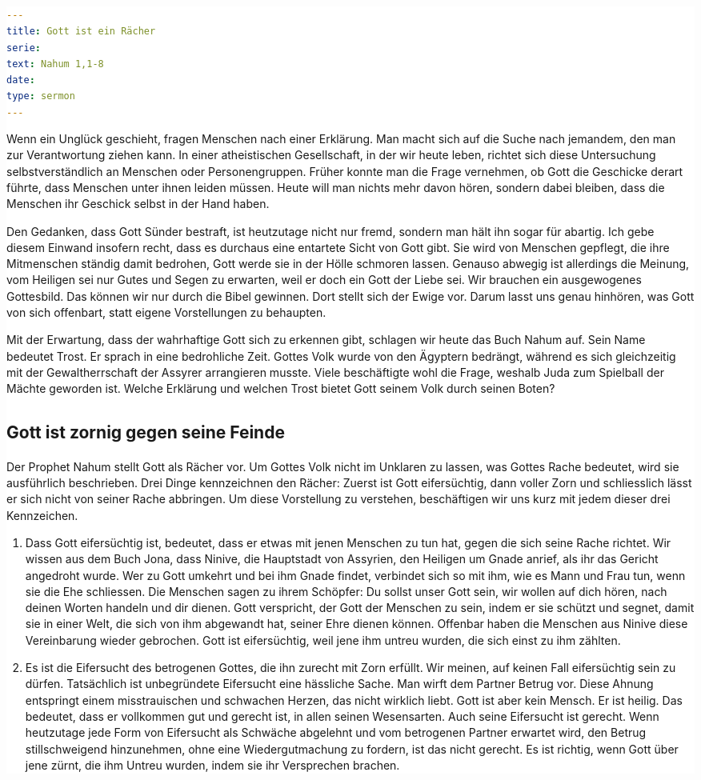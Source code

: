 ```yaml
---
title: Gott ist ein Rächer
serie:
text: Nahum 1,1-8
date: 
type: sermon
---
```


Wenn ein Unglück geschieht, fragen Menschen nach einer Erklärung. Man macht sich auf die Suche nach jemandem, den man zur Verantwortung ziehen kann. In einer atheistischen Gesellschaft, in der wir heute leben, richtet sich diese Untersuchung selbstverständlich an Menschen oder Personengruppen. Früher konnte man die Frage vernehmen, ob Gott die Geschicke derart führte, dass Menschen unter ihnen leiden müssen. Heute will man nichts mehr davon hören, sondern dabei bleiben, dass die Menschen ihr Geschick selbst in der Hand haben.

Den Gedanken, dass Gott Sünder bestraft, ist heutzutage nicht nur fremd, sondern man hält ihn sogar für abartig. Ich gebe diesem Einwand insofern recht, dass es durchaus eine entartete Sicht von Gott gibt. Sie wird von Menschen gepflegt, die ihre Mitmenschen ständig damit bedrohen, Gott werde sie in der Hölle schmoren lassen. Genauso abwegig ist allerdings die Meinung, vom Heiligen sei nur Gutes und Segen zu erwarten, weil er doch ein Gott der Liebe sei. Wir brauchen ein ausgewogenes Gottesbild. Das können wir nur durch die Bibel gewinnen. Dort stellt sich der Ewige vor. Darum lasst uns genau hinhören, was Gott von sich offenbart, statt eigene Vorstellungen zu behaupten. 

Mit der Erwartung, dass der wahrhaftige Gott sich zu erkennen gibt, schlagen wir heute das Buch Nahum auf. Sein Name bedeutet Trost. Er sprach in eine bedrohliche Zeit. Gottes Volk wurde von den Ägyptern bedrängt, während es sich gleichzeitig mit der Gewaltherrschaft der Assyrer arrangieren musste. Viele beschäftigte wohl die Frage, weshalb Juda zum Spielball der Mächte geworden ist. Welche Erklärung und welchen Trost bietet Gott seinem Volk durch seinen Boten?

## Gott ist zornig gegen seine Feinde

Der Prophet Nahum stellt Gott als Rächer vor. Um Gottes Volk nicht im Unklaren zu lassen, was Gottes Rache bedeutet, wird sie ausführlich beschrieben. Drei Dinge kennzeichnen den Rächer: Zuerst ist Gott eifersüchtig, dann voller Zorn und schliesslich lässt er sich nicht von seiner Rache abbringen. Um diese Vorstellung zu verstehen, beschäftigen wir uns kurz mit jedem dieser drei Kennzeichen.

1. Dass Gott eifersüchtig ist, bedeutet, dass er etwas mit jenen Menschen zu tun hat, gegen die sich seine Rache richtet. Wir wissen aus dem Buch Jona, dass Ninive, die Hauptstadt von Assyrien, den Heiligen um Gnade anrief, als ihr das Gericht angedroht wurde. Wer zu Gott umkehrt und bei ihm Gnade findet, verbindet sich so mit ihm, wie es Mann und Frau tun, wenn sie die Ehe schliessen. Die Menschen sagen zu ihrem Schöpfer: Du sollst unser Gott sein, wir wollen auf dich hören, nach deinen Worten handeln und dir dienen. Gott verspricht, der Gott der Menschen zu sein, indem er sie schützt und segnet, damit sie in einer Welt, die sich von ihm abgewandt hat, seiner Ehre dienen können. Offenbar haben die Menschen aus Ninive diese Vereinbarung wieder gebrochen. Gott ist eifersüchtig, weil jene ihm untreu wurden, die sich einst zu ihm zählten.

2. Es ist die Eifersucht des betrogenen Gottes, die ihn zurecht mit Zorn erfüllt. Wir meinen, auf keinen Fall eifersüchtig sein zu dürfen. Tatsächlich ist unbegründete Eifersucht eine hässliche Sache. Man wirft dem Partner Betrug vor. Diese Ahnung entspringt einem misstrauischen und schwachen Herzen, das nicht wirklich liebt. Gott ist aber kein Mensch. Er ist heilig. Das bedeutet, dass er vollkommen gut und gerecht ist, in allen seinen Wesensarten. Auch seine Eifersucht ist gerecht. Wenn heutzutage jede Form von Eifersucht als Schwäche abgelehnt und vom betrogenen Partner erwartet wird, den Betrug stillschweigend hinzunehmen, ohne eine Wiedergutmachung zu fordern, ist das nicht gerecht. Es ist richtig, wenn Gott über jene zürnt, die ihm Untreu wurden, indem sie ihr Versprechen brachen.
